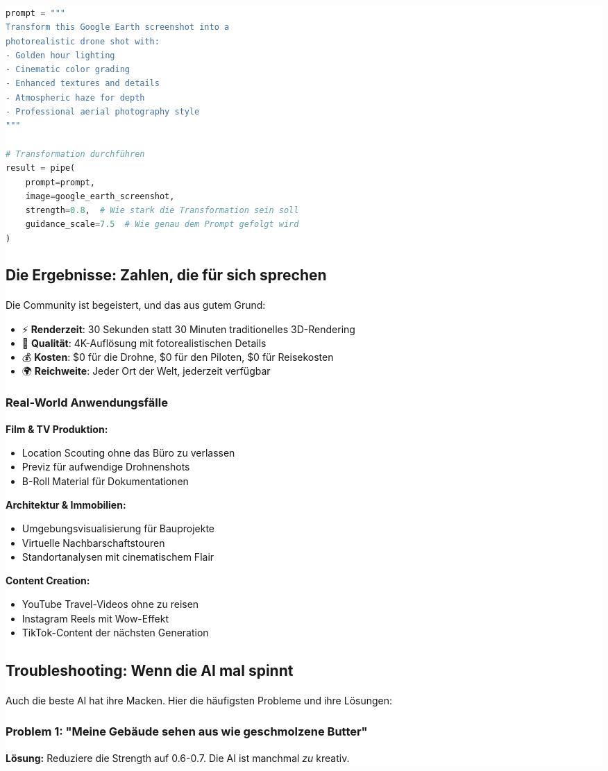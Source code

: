 ```python
prompt = """
Transform this Google Earth screenshot into a 
photorealistic drone shot with:
- Golden hour lighting
- Cinematic color grading
- Enhanced textures and details
- Atmospheric haze for depth
- Professional aerial photography style
"""

# Transformation durchführen
result = pipe(
    prompt=prompt,
    image=google_earth_screenshot,
    strength=0.8,  # Wie stark die Transformation sein soll
    guidance_scale=7.5  # Wie genau dem Prompt gefolgt wird
)
```

## Die Ergebnisse: Zahlen, die für sich sprechen

Die Community ist begeistert, und das aus gutem Grund:

- ⚡ **Renderzeit**: 30 Sekunden statt 30 Minuten traditionelles 3D-Rendering
- 🎯 **Qualität**: 4K-Auflösung mit fotorealistischen Details
- 💰 **Kosten**: $0 für die Drohne, $0 für den Piloten, $0 für Reisekosten
- 🌍 **Reichweite**: Jeder Ort der Welt, jederzeit verfügbar

### Real-World Anwendungsfälle

**Film & TV Produktion:**
- Location Scouting ohne das Büro zu verlassen
- Previz für aufwendige Drohnenshots
- B-Roll Material für Dokumentationen

**Architektur & Immobilien:**
- Umgebungsvisualisierung für Bauprojekte
- Virtuelle Nachbarschaftstouren
- Standortanalysen mit cinematischem Flair

**Content Creation:**
- YouTube Travel-Videos ohne zu reisen
- Instagram Reels mit Wow-Effekt
- TikTok-Content der nächsten Generation

## Troubleshooting: Wenn die AI mal spinnt

Auch die beste AI hat ihre Macken. Hier die häufigsten Probleme und ihre Lösungen:

### Problem 1: "Meine Gebäude sehen aus wie geschmolzene Butter"
**Lösung:** Reduziere die Strength auf 0.6-0.7. Die AI ist manchmal *zu* kreativ.
